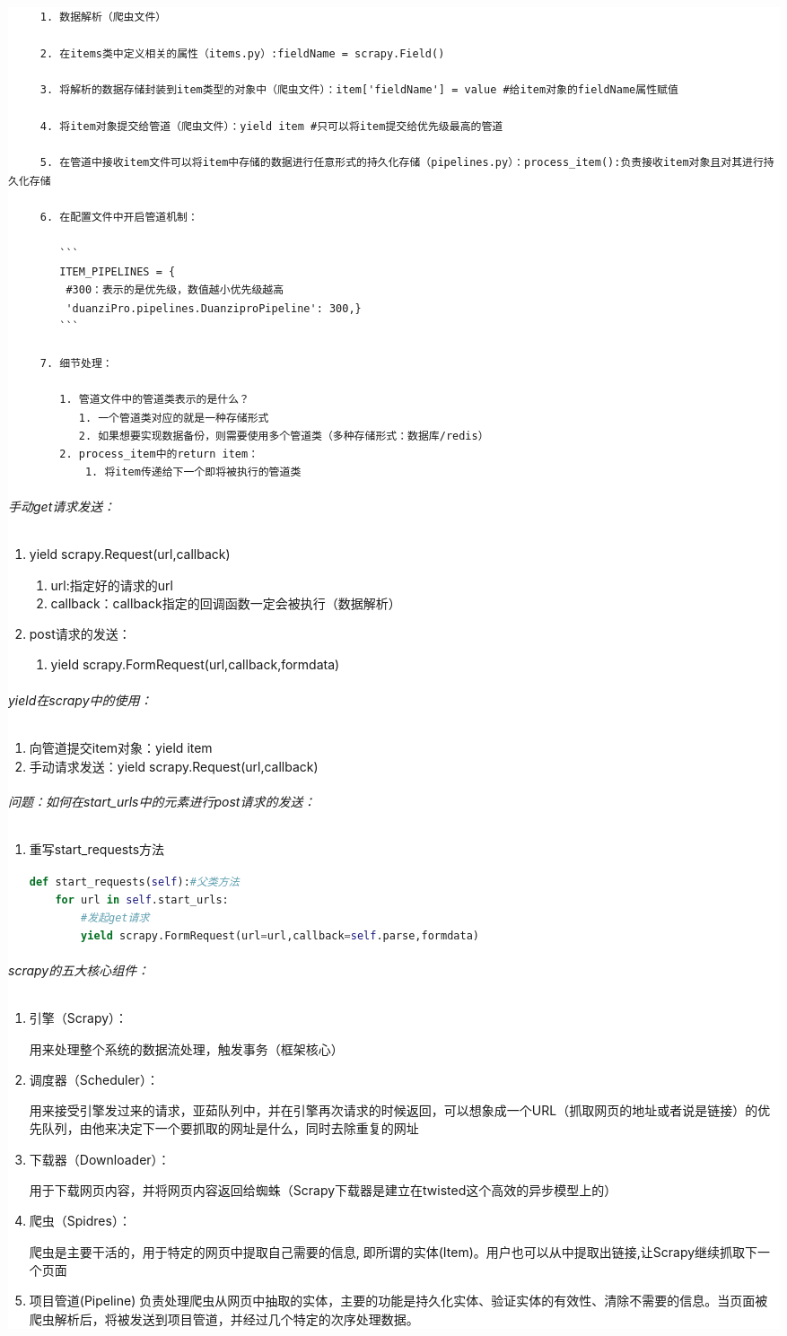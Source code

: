          1. 数据解析（爬虫文件）

         2. 在items类中定义相关的属性（items.py）:fieldName = scrapy.Field()

         3. 将解析的数据存储封装到item类型的对象中（爬虫文件）：item['fieldName'] = value #给item对象的fieldName属性赋值

         4. 将item对象提交给管道（爬虫文件）：yield item #只可以将item提交给优先级最高的管道

         5. 在管道中接收item文件可以将item中存储的数据进行任意形式的持久化存储（pipelines.py）：process_item():负责接收item对象且对其进行持久化存储

         6. 在配置文件中开启管道机制：

            ```
            ITEM_PIPELINES = {
             #300：表示的是优先级，数值越小优先级越高
             'duanziPro.pipelines.DuanziproPipeline': 300,}
            ```

         7. 细节处理：

            1. 管道文件中的管道类表示的是什么？
               1. 一个管道类对应的就是一种存储形式
               2. 如果想要实现数据备份，则需要使用多个管道类（多种存储形式：数据库/redis）
            2. process_item中的return item：
                1. 将item传递给下一个即将被执行的管道类

###### 手动get请求发送：

1. yield scrapy.Request(url,callback)
   1. url:指定好的请求的url
   2. callback：callback指定的回调函数一定会被执行（数据解析）

2. post请求的发送：
   1. yield scrapy.FormRequest(url,callback,formdata)

###### yield在scrapy中的使用：

1. 向管道提交item对象：yield item
2. 手动请求发送：yield scrapy.Request(url,callback)

###### 问题：如何在start_urls中的元素进行post请求的发送：

1. 重写start_requests方法

   ```python
   def start_requests(self):#父类方法
       for url in self.start_urls:
           #发起get请求
           yield scrapy.FormRequest(url=url,callback=self.parse,formdata)
   ```

###### scrapy的五大核心组件：

1. 引擎（Scrapy）：

   用来处理整个系统的数据流处理，触发事务（框架核心）

2. 调度器（Scheduler）：

   用来接受引擎发过来的请求，亚茹队列中，并在引擎再次请求的时候返回，可以想象成一个URL（抓取网页的地址或者说是链接）的优先队列，由他来决定下一个要抓取的网址是什么，同时去除重复的网址

3. 下载器（Downloader）：

   用于下载网页内容，并将网页内容返回给蜘蛛（Scrapy下载器是建立在twisted这个高效的异步模型上的）

4. 爬虫（Spidres）：

   爬虫是主要干活的，用于特定的网页中提取自己需要的信息, 即所谓的实体(Item)。用户也可以从中提取出链接,让Scrapy继续抓取下一个页面

5.  项目管道(Pipeline)
   负责处理爬虫从网页中抽取的实体，主要的功能是持久化实体、验证实体的有效性、清除不需要的信息。当页面被爬虫解析后，将被发送到项目管道，并经过几个特定的次序处理数据。